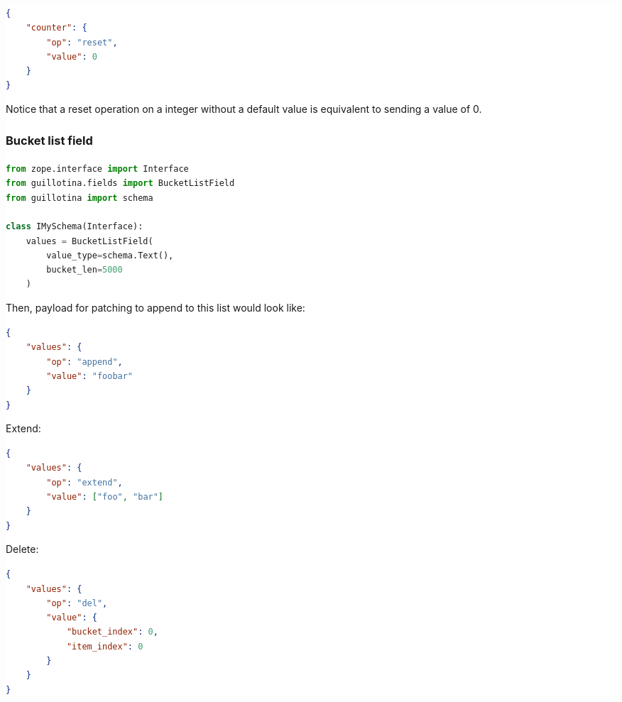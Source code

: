 ```json
{
    "counter": {
        "op": "reset",
        "value": 0
    }
}
```

Notice that a reset operation on a integer without a default value is
equivalent to sending a value of 0.


### Bucket list field

```python
from zope.interface import Interface
from guillotina.fields import BucketListField
from guillotina import schema

class IMySchema(Interface):
    values = BucketListField(
        value_type=schema.Text(),
        bucket_len=5000
    )
```


Then, payload for patching to append to this list would look like:

```json
{
    "values": {
        "op": "append",
        "value": "foobar"
    }
}
```

Extend:

```json
{
    "values": {
        "op": "extend",
        "value": ["foo", "bar"]
    }
}
```

Delete:

```json
{
    "values": {
        "op": "del",
        "value": {
            "bucket_index": 0,
            "item_index": 0
        }
    }
}
```
